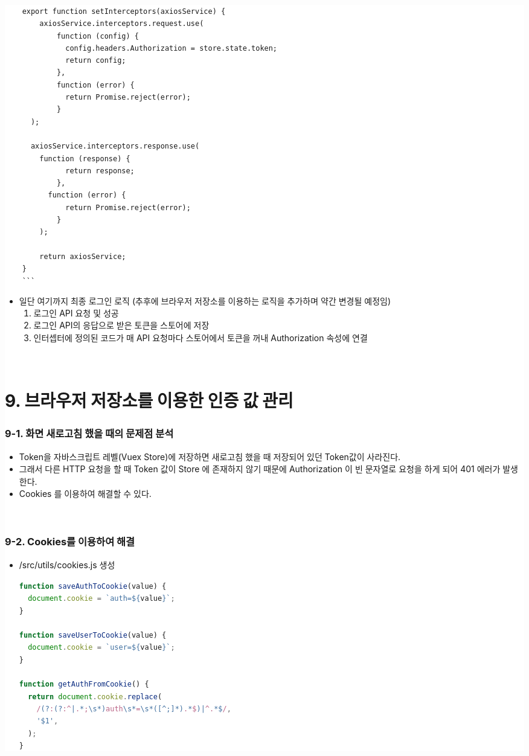         export function setInterceptors(axiosService) {
            axiosService.interceptors.request.use(
                function (config) {
                  config.headers.Authorization = store.state.token;
                  return config;
                },
                function (error) {
                  return Promise.reject(error);
                }
          );
            
          axiosService.interceptors.response.use(
            function (response) {
                  return response;
                },
              function (error) {
                  return Promise.reject(error);
                }
            );

            return axiosService;
        }
        ```

- 일단 여기까지 최종 로그인 로직 (추후에 브라우저 저장소를 이용하는 로직을 추가하며 약간 변경될 예정임)
    1. 로그인 API 요청 및 성공
    2. 로그인 API의 응답으로 받은 토큰을 스토어에 저장
    3. 인터셉터에 정의된 코드가 매 API 요청마다 스토어에서 토큰을 꺼내 Authorization 속성에 연결

<br>

# 9. 브라우저 저장소를 이용한 인증 값 관리

### 9-1. 화면 새로고침 했을 때의 문제점 분석
- Token을 자바스크립트 레벨(Vuex Store)에 저장하면 새로고침 했을 때 저장되어 있던 Token값이 사라진다.
- 그래서 다른 HTTP 요청을 할 때 Token 값이 Store 에 존재하지 않기 때문에 Authorization 이 빈 문자열로 요청을 하게 되어 401 에러가 발생한다.
- Cookies 를 이용하여 해결할 수 있다.

<br>

### 9-2. Cookies를 이용하여 해결
- /src/utils/cookies.js 생성

    ```js
    function saveAuthToCookie(value) {
      document.cookie = `auth=${value}`;
    }

    function saveUserToCookie(value) {
      document.cookie = `user=${value}`;
    }

    function getAuthFromCookie() {
      return document.cookie.replace(
        /(?:(?:^|.*;\s*)auth\s*=\s*([^;]*).*$)|^.*$/,
        '$1',
      );
    }
